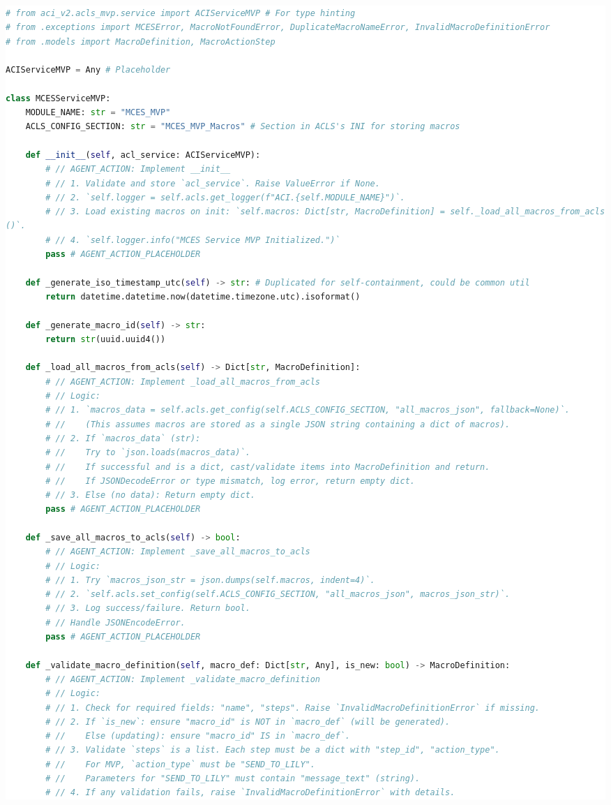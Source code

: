 ```python
# from aci_v2.acls_mvp.service import ACIServiceMVP # For type hinting
# from .exceptions import MCESError, MacroNotFoundError, DuplicateMacroNameError, InvalidMacroDefinitionError
# from .models import MacroDefinition, MacroActionStep

ACIServiceMVP = Any # Placeholder

class MCESServiceMVP:
    MODULE_NAME: str = "MCES_MVP"
    ACLS_CONFIG_SECTION: str = "MCES_MVP_Macros" # Section in ACLS's INI for storing macros

    def __init__(self, acl_service: ACIServiceMVP):
        # // AGENT_ACTION: Implement __init__
        # // 1. Validate and store `acl_service`. Raise ValueError if None.
        # // 2. `self.logger = self.acls.get_logger(f"ACI.{self.MODULE_NAME}")`.
        # // 3. Load existing macros on init: `self.macros: Dict[str, MacroDefinition] = self._load_all_macros_from_acls()`.
        # // 4. `self.logger.info("MCES Service MVP Initialized.")`
        pass # AGENT_ACTION_PLACEHOLDER

    def _generate_iso_timestamp_utc(self) -> str: # Duplicated for self-containment, could be common util
        return datetime.datetime.now(datetime.timezone.utc).isoformat()

    def _generate_macro_id(self) -> str:
        return str(uuid.uuid4())

    def _load_all_macros_from_acls(self) -> Dict[str, MacroDefinition]:
        # // AGENT_ACTION: Implement _load_all_macros_from_acls
        # // Logic:
        # // 1. `macros_data = self.acls.get_config(self.ACLS_CONFIG_SECTION, "all_macros_json", fallback=None)`.
        # //    (This assumes macros are stored as a single JSON string containing a dict of macros).
        # // 2. If `macros_data` (str):
        # //    Try to `json.loads(macros_data)`.
        # //    If successful and is a dict, cast/validate items into MacroDefinition and return.
        # //    If JSONDecodeError or type mismatch, log error, return empty dict.
        # // 3. Else (no data): Return empty dict.
        pass # AGENT_ACTION_PLACEHOLDER

    def _save_all_macros_to_acls(self) -> bool:
        # // AGENT_ACTION: Implement _save_all_macros_to_acls
        # // Logic:
        # // 1. Try `macros_json_str = json.dumps(self.macros, indent=4)`.
        # // 2. `self.acls.set_config(self.ACLS_CONFIG_SECTION, "all_macros_json", macros_json_str)`.
        # // 3. Log success/failure. Return bool.
        # // Handle JSONEncodeError.
        pass # AGENT_ACTION_PLACEHOLDER

    def _validate_macro_definition(self, macro_def: Dict[str, Any], is_new: bool) -> MacroDefinition:
        # // AGENT_ACTION: Implement _validate_macro_definition
        # // Logic:
        # // 1. Check for required fields: "name", "steps". Raise `InvalidMacroDefinitionError` if missing.
        # // 2. If `is_new`: ensure "macro_id" is NOT in `macro_def` (will be generated).
        # //    Else (updating): ensure "macro_id" IS in `macro_def`.
        # // 3. Validate `steps` is a list. Each step must be a dict with "step_id", "action_type".
        # //    For MVP, `action_type` must be "SEND_TO_LILY".
        # //    Parameters for "SEND_TO_LILY" must contain "message_text" (string).
        # // 4. If any validation fails, raise `InvalidMacroDefinitionError` with details.
```